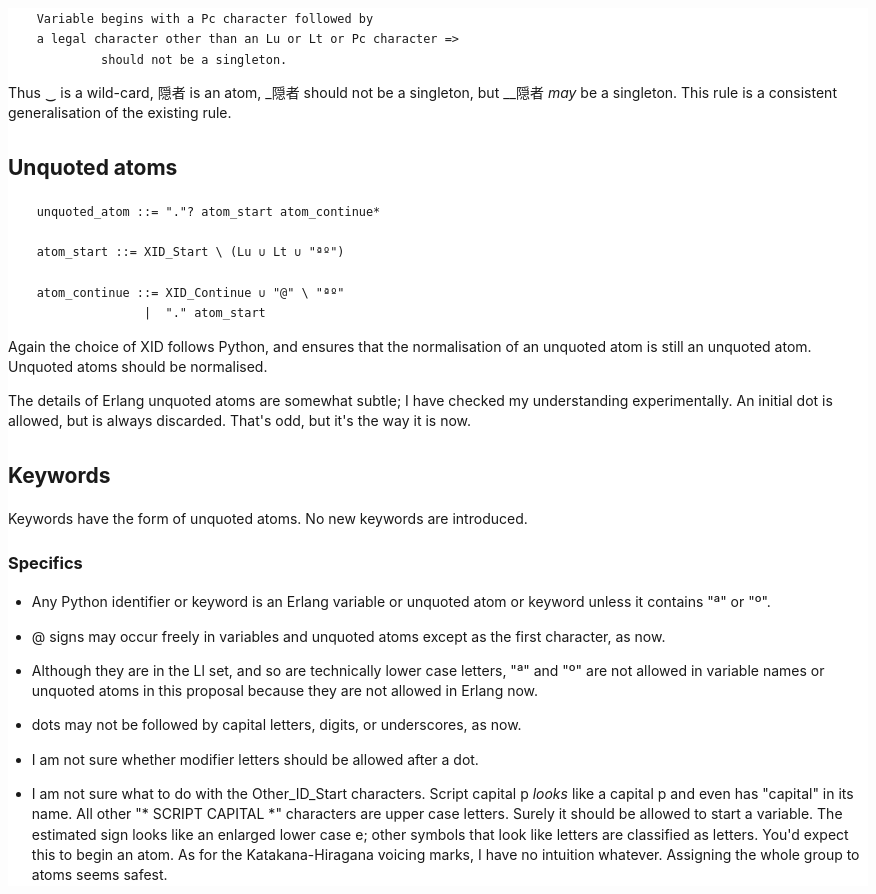         Variable begins with a Pc character followed by
        a legal character other than an Lu or Lt or Pc character =>
                 should not be a singleton.

Thus ‿ is a wild-card, 隠者 is an atom, \_隠者 should not be
a singleton, but \_\_隠者 _may_ be a singleton.  This rule is a
consistent generalisation of the existing rule.

Unquoted atoms
--------------

        unquoted_atom ::= "."? atom_start atom_continue*

        atom_start ::= XID_Start \ (Lu ∪ Lt ∪ "ªº")

        atom_continue ::= XID_Continue ∪ "@" \ "ªº"
                       |  "." atom_start

Again the choice of XID follows Python, and ensures that the
normalisation of an unquoted atom is still an unquoted atom.
Unquoted atoms should be normalised.

The details of Erlang unquoted atoms are somewhat subtle; I have
checked my understanding experimentally.  An initial dot is allowed,
but is always discarded.  That's odd, but it's the way it is now.

Keywords
--------

Keywords have the form of unquoted atoms.  No new keywords are
introduced.

### Specifics ###

-   Any Python identifier or keyword is
    an Erlang variable or unquoted atom or keyword
    unless it contains "ª" or "º".

-   @ signs may occur freely in variables and unquoted atoms except as the
    first character, as now.

-   Although they are in the Ll set, and so are technically lower case
    letters,  "ª" and "º" are not allowed in variable names or
    unquoted atoms in this proposal because they are not allowed in
    Erlang now.

-   dots may not be followed by capital letters, digits, or underscores,
    as now.

-   I am not sure whether modifier letters should be allowed after a dot.

-   I am not sure what to do with the Other\_ID\_Start characters.
    Script capital p _looks_ like a capital p and even has "capital" in
    its name.  All other "* SCRIPT CAPITAL *" characters are upper case
    letters.  Surely it should be allowed to start a variable.
    The estimated sign looks like an enlarged lower case e; other symbols
    that look like letters are classified as letters.  You'd expect this
    to begin an atom.  As for the Katakana-Hiragana voicing marks, I have
    no intuition whatever.  Assigning the whole group to atoms seems
    safest.
